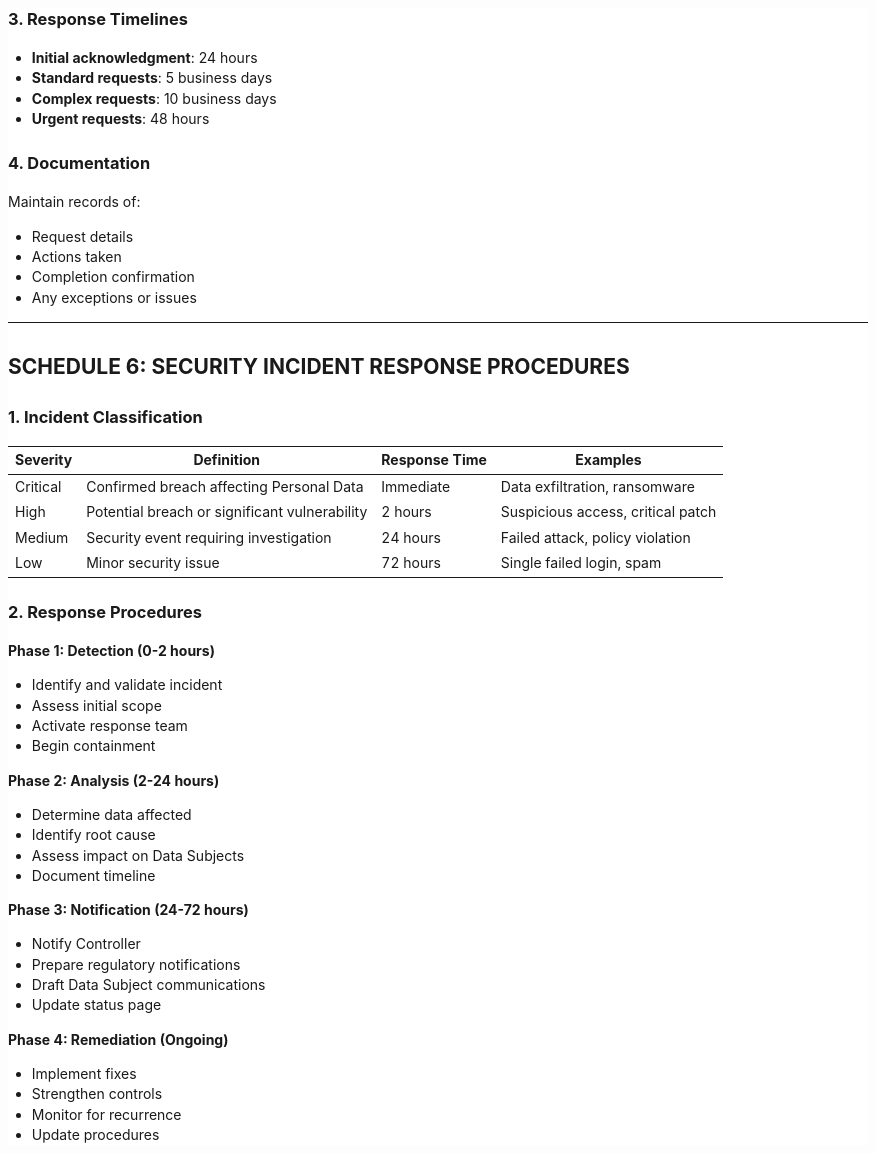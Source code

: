 ### 3. Response Timelines

- **Initial acknowledgment**: 24 hours
- **Standard requests**: 5 business days
- **Complex requests**: 10 business days
- **Urgent requests**: 48 hours

### 4. Documentation

Maintain records of:
- Request details
- Actions taken
- Completion confirmation
- Any exceptions or issues

---

## SCHEDULE 6: SECURITY INCIDENT RESPONSE PROCEDURES

### 1. Incident Classification

| Severity | Definition | Response Time | Examples |
|----------|------------|---------------|----------|
| Critical | Confirmed breach affecting Personal Data | Immediate | Data exfiltration, ransomware |
| High | Potential breach or significant vulnerability | 2 hours | Suspicious access, critical patch |
| Medium | Security event requiring investigation | 24 hours | Failed attack, policy violation |
| Low | Minor security issue | 72 hours | Single failed login, spam |

### 2. Response Procedures

**Phase 1: Detection (0-2 hours)**
- Identify and validate incident
- Assess initial scope
- Activate response team
- Begin containment

**Phase 2: Analysis (2-24 hours)**
- Determine data affected
- Identify root cause
- Assess impact on Data Subjects
- Document timeline

**Phase 3: Notification (24-72 hours)**
- Notify Controller
- Prepare regulatory notifications
- Draft Data Subject communications
- Update status page

**Phase 4: Remediation (Ongoing)**
- Implement fixes
- Strengthen controls
- Monitor for recurrence
- Update procedures
